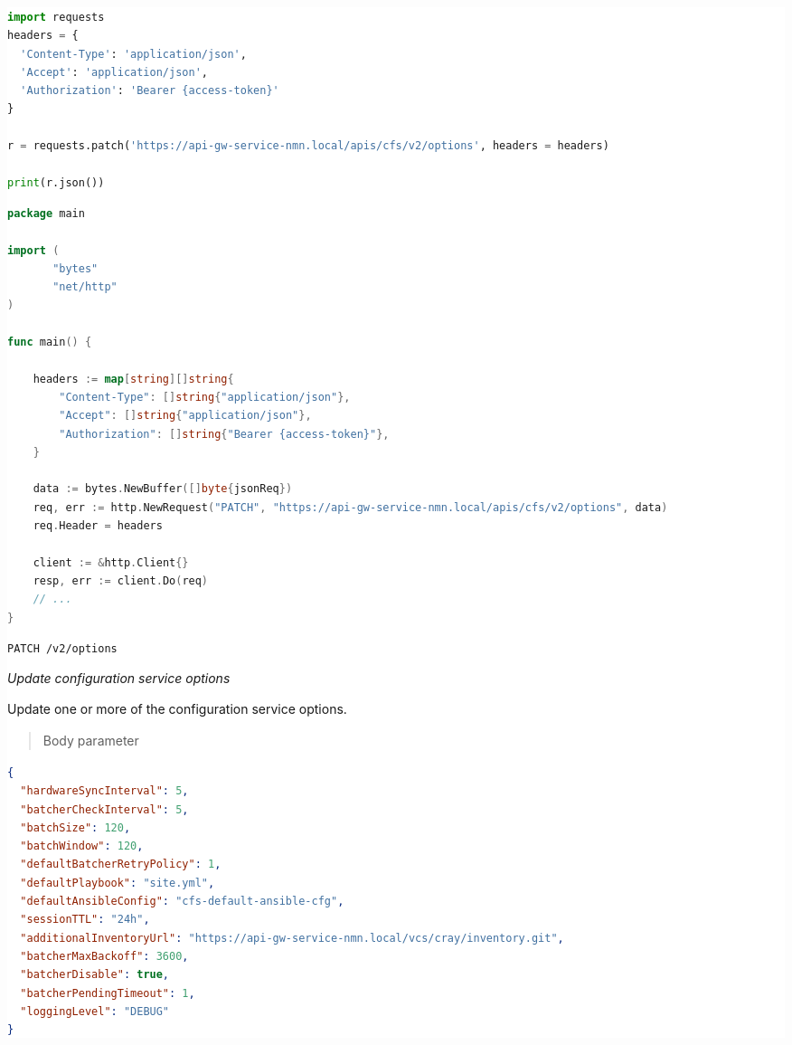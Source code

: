 ```python
import requests
headers = {
  'Content-Type': 'application/json',
  'Accept': 'application/json',
  'Authorization': 'Bearer {access-token}'
}

r = requests.patch('https://api-gw-service-nmn.local/apis/cfs/v2/options', headers = headers)

print(r.json())

```

```go
package main

import (
       "bytes"
       "net/http"
)

func main() {

    headers := map[string][]string{
        "Content-Type": []string{"application/json"},
        "Accept": []string{"application/json"},
        "Authorization": []string{"Bearer {access-token}"},
    }

    data := bytes.NewBuffer([]byte{jsonReq})
    req, err := http.NewRequest("PATCH", "https://api-gw-service-nmn.local/apis/cfs/v2/options", data)
    req.Header = headers

    client := &http.Client{}
    resp, err := client.Do(req)
    // ...
}

```

`PATCH /v2/options`

*Update configuration service options*

Update one or more of the configuration service options.

> Body parameter

```json
{
  "hardwareSyncInterval": 5,
  "batcherCheckInterval": 5,
  "batchSize": 120,
  "batchWindow": 120,
  "defaultBatcherRetryPolicy": 1,
  "defaultPlaybook": "site.yml",
  "defaultAnsibleConfig": "cfs-default-ansible-cfg",
  "sessionTTL": "24h",
  "additionalInventoryUrl": "https://api-gw-service-nmn.local/vcs/cray/inventory.git",
  "batcherMaxBackoff": 3600,
  "batcherDisable": true,
  "batcherPendingTimeout": 1,
  "loggingLevel": "DEBUG"
}
```
